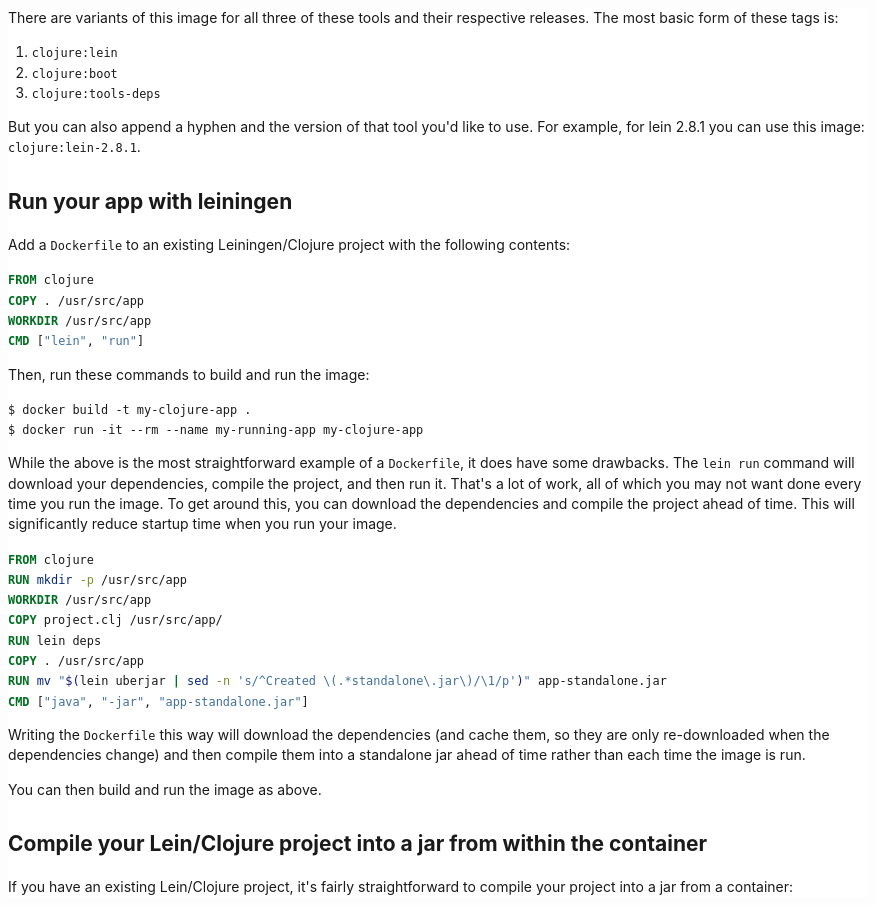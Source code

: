 There are variants of this image for all three of these tools and their respective releases. The most basic form of these tags is:

1.	`clojure:lein`
2.	`clojure:boot`
3.	`clojure:tools-deps`

But you can also append a hyphen and the version of that tool you'd like to use. For example, for lein 2.8.1 you can use this image: `clojure:lein-2.8.1`.

## Run your app with leiningen

Add a `Dockerfile` to an existing Leiningen/Clojure project with the following contents:

```dockerfile
FROM clojure
COPY . /usr/src/app
WORKDIR /usr/src/app
CMD ["lein", "run"]
```

Then, run these commands to build and run the image:

```console
$ docker build -t my-clojure-app .
$ docker run -it --rm --name my-running-app my-clojure-app
```

While the above is the most straightforward example of a `Dockerfile`, it does have some drawbacks. The `lein run` command will download your dependencies, compile the project, and then run it. That's a lot of work, all of which you may not want done every time you run the image. To get around this, you can download the dependencies and compile the project ahead of time. This will significantly reduce startup time when you run your image.

```dockerfile
FROM clojure
RUN mkdir -p /usr/src/app
WORKDIR /usr/src/app
COPY project.clj /usr/src/app/
RUN lein deps
COPY . /usr/src/app
RUN mv "$(lein uberjar | sed -n 's/^Created \(.*standalone\.jar\)/\1/p')" app-standalone.jar
CMD ["java", "-jar", "app-standalone.jar"]
```

Writing the `Dockerfile` this way will download the dependencies (and cache them, so they are only re-downloaded when the dependencies change) and then compile them into a standalone jar ahead of time rather than each time the image is run.

You can then build and run the image as above.

## Compile your Lein/Clojure project into a jar from within the container

If you have an existing Lein/Clojure project, it's fairly straightforward to compile your project into a jar from a container:

